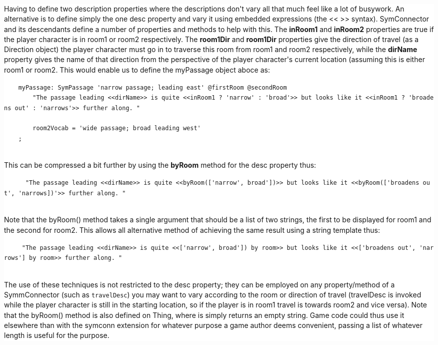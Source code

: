 
Having to define two description properties where the descriptions don't
vary all that much feel like a lot of busywork. An alternative is to
define simply the one desc property and vary it using embedded
expressions (the \<\< \>\> syntax). SymConnector and its descendants
define a number of properties and methods to help with this. The
**inRoom1** and **inRoom2** properties are true if the player character
is in room1 or room2 respectively. The **room1Dir** and **room1Dir**
properties give the direction of travel (as a Direction object) the
player character must go in to traverse this room from room1 and room2
respectively, while the **dirName** property gives the name of that
direction from the perspective of the player character's current
location (assuming this is either room1 or room2. This would enable us
to define the myPassage object aboce as:

```
    myPassage: SymPassage 'narrow passage; leading east' @firstRoom @secondRoom
        "The passage leading <<dirName>> is quite <<inRoom1 ? 'narrow' : 'broad'>> but looks like it <<inRoom1 ? 'broadens out' : 'narrows'>> further along. "
        
        room2Vocab = 'wide passage; broad leading west'     
    ;
     
```

This can be compressed a bit further by using the **byRoom** method for
the desc property thus:

```
      "The passage leading <<dirName>> is quite <<byRoom(['narrow', broad'])>> but looks like it <<byRoom(['broadens out', 'narrows])'>> further along. "    
     
```

Note that the byRoom() method takes a single argument that should be a
list of two strings, the first to be displayed for room1 and the second
for room2. This allows all alternative method of achieving the same
result using a string template thus:

```
     "The passage leading <<dirName>> is quite <<['narrow', broad']) by room>> but looks like it <<['broadens out', 'narrows'] by room>> further along. "   
     
```

The use of these techniques is not restricted to the desc property; they
can be employed on any property/method of a SymmConnector (such as
`travelDesc`) you may want to vary according to
the room or direction of travel (travelDesc is invoked while the player
character is still in the starting location, so if the player is in
room1 travel is towards room2 and vice versa). Note that the byRoom()
method is also defined on Thing, where is simply returns an empty
string. Game code could thus use it elsewhere than with the symconn
extension for whatever purpose a game author deems convenient, passing a
list of whatever length is useful for the purpose.
